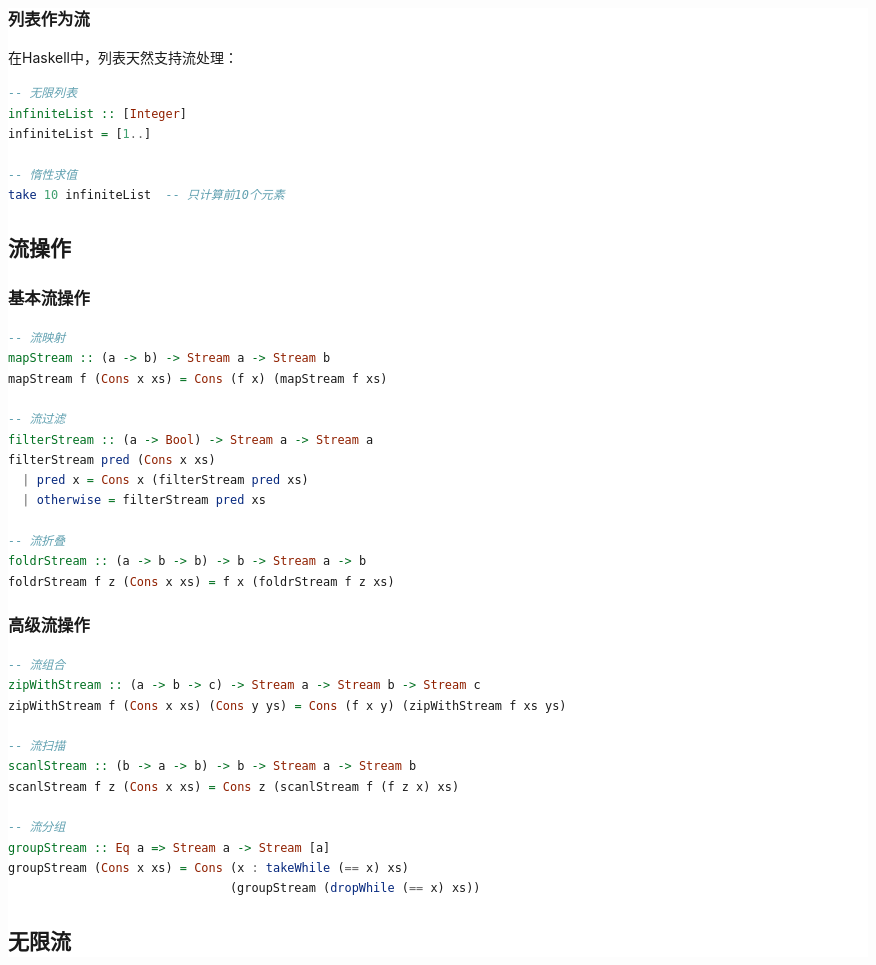 ### 列表作为流

在Haskell中，列表天然支持流处理：

```haskell
-- 无限列表
infiniteList :: [Integer]
infiniteList = [1..]

-- 惰性求值
take 10 infiniteList  -- 只计算前10个元素
```

## 流操作

### 基本流操作

```haskell
-- 流映射
mapStream :: (a -> b) -> Stream a -> Stream b
mapStream f (Cons x xs) = Cons (f x) (mapStream f xs)

-- 流过滤
filterStream :: (a -> Bool) -> Stream a -> Stream a
filterStream pred (Cons x xs)
  | pred x = Cons x (filterStream pred xs)
  | otherwise = filterStream pred xs

-- 流折叠
foldrStream :: (a -> b -> b) -> b -> Stream a -> b
foldrStream f z (Cons x xs) = f x (foldrStream f z xs)
```

### 高级流操作

```haskell
-- 流组合
zipWithStream :: (a -> b -> c) -> Stream a -> Stream b -> Stream c
zipWithStream f (Cons x xs) (Cons y ys) = Cons (f x y) (zipWithStream f xs ys)

-- 流扫描
scanlStream :: (b -> a -> b) -> b -> Stream a -> Stream b
scanlStream f z (Cons x xs) = Cons z (scanlStream f (f z x) xs)

-- 流分组
groupStream :: Eq a => Stream a -> Stream [a]
groupStream (Cons x xs) = Cons (x : takeWhile (== x) xs) 
                               (groupStream (dropWhile (== x) xs))
```

## 无限流
